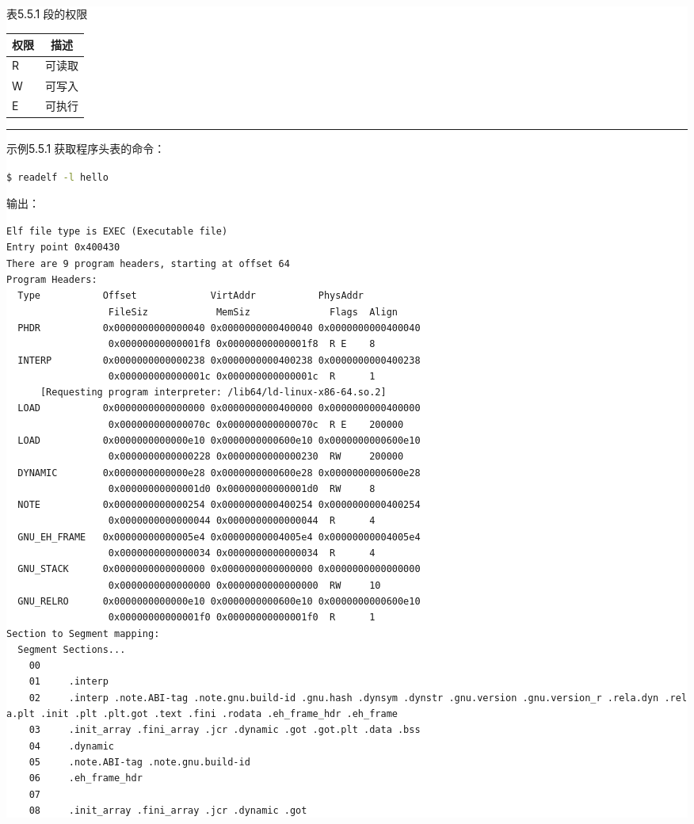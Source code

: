 表5.5.1 段的权限

| 权限 | 描述  |
| --- | ------ |
| R   | 可读取 |
| W   | 可写入 |
| E   | 可执行 |

---

示例5.5.1 获取程序头表的命令：

```bash
$ readelf -l hello
```

输出：

```text
Elf file type is EXEC (Executable file)
Entry point 0x400430
There are 9 program headers, starting at offset 64
Program Headers:
  Type           Offset             VirtAddr           PhysAddr
                  FileSiz            MemSiz              Flags  Align
  PHDR           0x0000000000000040 0x0000000000400040 0x0000000000400040
                  0x00000000000001f8 0x00000000000001f8  R E    8
  INTERP         0x0000000000000238 0x0000000000400238 0x0000000000400238
                  0x000000000000001c 0x000000000000001c  R      1
      [Requesting program interpreter: /lib64/ld-linux-x86-64.so.2]
  LOAD           0x0000000000000000 0x0000000000400000 0x0000000000400000
                  0x000000000000070c 0x000000000000070c  R E    200000
  LOAD           0x0000000000000e10 0x0000000000600e10 0x0000000000600e10
                  0x0000000000000228 0x0000000000000230  RW     200000
  DYNAMIC        0x0000000000000e28 0x0000000000600e28 0x0000000000600e28
                  0x00000000000001d0 0x00000000000001d0  RW     8
  NOTE           0x0000000000000254 0x0000000000400254 0x0000000000400254
                  0x0000000000000044 0x0000000000000044  R      4
  GNU_EH_FRAME   0x00000000000005e4 0x00000000004005e4 0x00000000004005e4
                  0x0000000000000034 0x0000000000000034  R      4
  GNU_STACK      0x0000000000000000 0x0000000000000000 0x0000000000000000
                  0x0000000000000000 0x0000000000000000  RW     10
  GNU_RELRO      0x0000000000000e10 0x0000000000600e10 0x0000000000600e10
                  0x00000000000001f0 0x00000000000001f0  R      1
Section to Segment mapping:
  Segment Sections...
    00     
    01     .interp
    02     .interp .note.ABI-tag .note.gnu.build-id .gnu.hash .dynsym .dynstr .gnu.version .gnu.version_r .rela.dyn .rela.plt .init .plt .plt.got .text .fini .rodata .eh_frame_hdr .eh_frame 
    03     .init_array .fini_array .jcr .dynamic .got .got.plt .data .bss 
    04     .dynamic 
    05     .note.ABI-tag .note.gnu.build-id 
    06     .eh_frame_hdr 
    07     
    08     .init_array .fini_array .jcr .dynamic .got 
```
